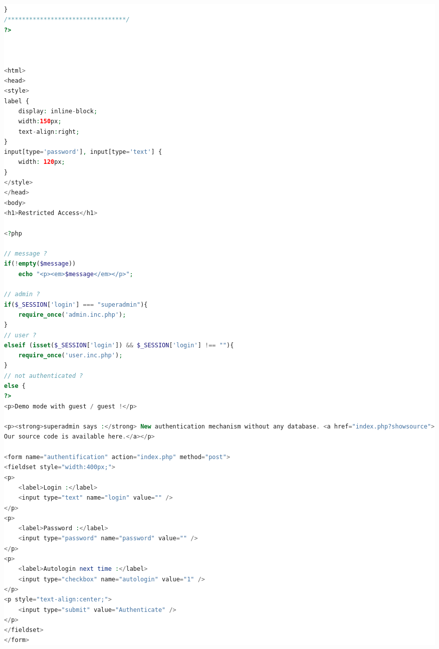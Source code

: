 ```php
}
/*********************************/
?>



<html>
<head>
<style>
label {
    display: inline-block;
    width:150px;
    text-align:right;
}
input[type='password'], input[type='text'] {
    width: 120px;
}
</style>
</head>
<body>
<h1>Restricted Access</h1>

<?php

// message ?
if(!empty($message))
    echo "<p><em>$message</em></p>";

// admin ?
if($_SESSION['login'] === "superadmin"){
    require_once('admin.inc.php');
}
// user ?
elseif (isset($_SESSION['login']) && $_SESSION['login'] !== ""){
    require_once('user.inc.php');
}
// not authenticated ? 
else {
?>
<p>Demo mode with guest / guest !</p>

<p><strong>superadmin says :</strong> New authentication mechanism without any database. <a href="index.php?showsource">Our source code is available here.</a></p>

<form name="authentification" action="index.php" method="post">
<fieldset style="width:400px;">
<p>
    <label>Login :</label>
    <input type="text" name="login" value="" />
</p>
<p>
    <label>Password :</label>
    <input type="password" name="password" value="" />
</p>
<p>
    <label>Autologin next time :</label>
    <input type="checkbox" name="autologin" value="1" />
</p>
<p style="text-align:center;">
    <input type="submit" value="Authenticate" />
</p>
</fieldset>
</form>
```